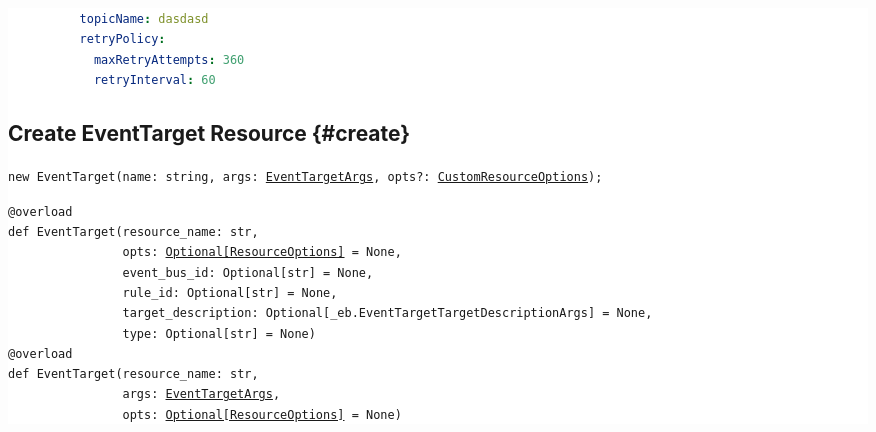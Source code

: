 ```yaml
          topicName: dasdasd
          retryPolicy:
            maxRetryAttempts: 360
            retryInterval: 60
```


</pulumi-choosable>
</div>





</pulumi-examples></div>




## Create EventTarget Resource {#create}
<div>
<pulumi-chooser type="language" options="typescript,python,go,csharp,java,yaml"></pulumi-chooser>
</div>


<div>
<pulumi-choosable type="language" values="javascript,typescript">
<div class="highlight"><pre class="chroma"><code class="language-typescript" data-lang="typescript"><span class="k">new </span><span class="nx">EventTarget</span><span class="p">(</span><span class="nx">name</span><span class="p">:</span> <span class="nx">string</span><span class="p">,</span> <span class="nx">args</span><span class="p">:</span> <span class="nx"><a href="#inputs">EventTargetArgs</a></span><span class="p">,</span> <span class="nx">opts</span><span class="p">?:</span> <span class="nx"><a href="/docs/reference/pkg/nodejs/pulumi/pulumi/#CustomResourceOptions">CustomResourceOptions</a></span><span class="p">);</span></code></pre></div>
</pulumi-choosable>
</div>

<div>
<pulumi-choosable type="language" values="python">
<div class="highlight"><pre class="chroma"><code class="language-python" data-lang="python"><span class=nd>@overload</span>
<span class="k">def </span><span class="nx">EventTarget</span><span class="p">(</span><span class="nx">resource_name</span><span class="p">:</span> <span class="nx">str</span><span class="p">,</span>
                <span class="nx">opts</span><span class="p">:</span> <span class="nx"><a href="/docs/reference/pkg/python/pulumi/#pulumi.ResourceOptions">Optional[ResourceOptions]</a></span> = None<span class="p">,</span>
                <span class="nx">event_bus_id</span><span class="p">:</span> <span class="nx">Optional[str]</span> = None<span class="p">,</span>
                <span class="nx">rule_id</span><span class="p">:</span> <span class="nx">Optional[str]</span> = None<span class="p">,</span>
                <span class="nx">target_description</span><span class="p">:</span> <span class="nx">Optional[_eb.EventTargetTargetDescriptionArgs]</span> = None<span class="p">,</span>
                <span class="nx">type</span><span class="p">:</span> <span class="nx">Optional[str]</span> = None<span class="p">)</span>
<span class=nd>@overload</span>
<span class="k">def </span><span class="nx">EventTarget</span><span class="p">(</span><span class="nx">resource_name</span><span class="p">:</span> <span class="nx">str</span><span class="p">,</span>
                <span class="nx">args</span><span class="p">:</span> <span class="nx"><a href="#inputs">EventTargetArgs</a></span><span class="p">,</span>
                <span class="nx">opts</span><span class="p">:</span> <span class="nx"><a href="/docs/reference/pkg/python/pulumi/#pulumi.ResourceOptions">Optional[ResourceOptions]</a></span> = None<span class="p">)</span></code></pre></div>
</pulumi-choosable>
</div>
